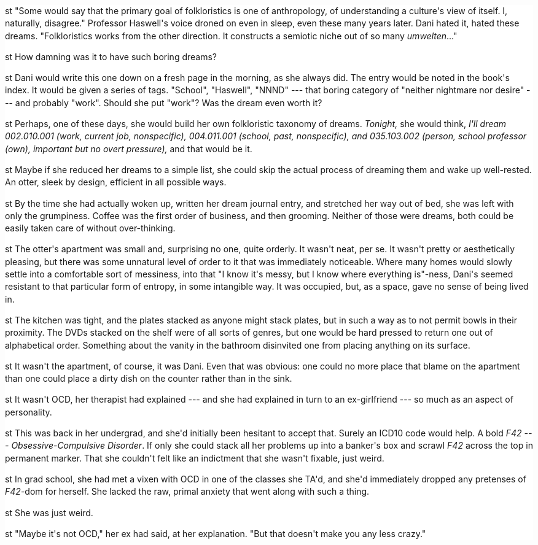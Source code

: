 st "Some would say that the primary goal of folkloristics is one of anthropology, of understanding a culture's view of itself. I, naturally, disagree." Professor Haswell's voice droned on even in sleep, even these many years later. Dani hated it, hated these dreams. "Folkloristics works from the other direction. It constructs a semiotic niche out of so many *umwelten*..."

st How damning was it to have such boring dreams?

st Dani would write this one down on a fresh page in the morning, as she always did. The entry would be noted in the book's index. It would be given a series of tags. "School", "Haswell", "NNND" --- that boring category of "neither nightmare nor desire" --- and probably "work". Should she put "work"? Was the dream even worth it?

st Perhaps, one of these days, she would build her own folkloristic taxonomy of dreams. *Tonight,* she would think, *I'll dream 002.010.001 (work, current job, nonspecific), 004.011.001 (school, past, nonspecific), and 035.103.002 (person, school professor (own), important but no overt pressure),* and that would be it.

st Maybe if she reduced her dreams to a simple list, she could skip the actual process of dreaming them and wake up well-rested. An otter, sleek by design, efficient in all possible ways.

st By the time she had actually woken up, written her dream journal entry, and stretched her way out of bed, she was left with only the grumpiness. Coffee was the first order of business, and then grooming. Neither of those were dreams, both could be easily taken care of without over-thinking.

st The otter's apartment was small and, surprising no one, quite orderly. It wasn't neat, per se. It wasn't pretty or aesthetically pleasing, but there was some unnatural level of order to it that was immediately noticeable. Where many homes would slowly settle into a comfortable sort of messiness, into that "I know it's messy, but I know where everything is"-ness, Dani's seemed resistant to that particular form of entropy, in some intangible way. It was occupied, but, as a space, gave no sense of being lived in.

st The kitchen was tight, and the plates stacked as anyone might stack plates, but in such a way as to not permit bowls in their proximity. The DVDs stacked on the shelf were of all sorts of genres, but one would be hard pressed to return one out of alphabetical order. Something about the vanity in the bathroom disinvited one from placing anything on its surface.

st It wasn't the apartment, of course, it was Dani. Even that was obvious: one could no more place that blame on the apartment than one could place a dirty dish on the counter rather than in the sink.

st It wasn't OCD, her therapist had explained --- and she had explained in turn to an ex-girlfriend --- so much as an aspect of personality.

st This was back in her undergrad, and she'd initially been hesitant to accept that. Surely an ICD10 code would help. A bold *F42 --- Obsessive-Compulsive Disorder*. If only she could stack all her problems up into a banker's box and scrawl *F42* across the top in permanent marker. That she couldn't felt like an indictment that she wasn't fixable, just weird.

st In grad school, she had met a vixen with OCD in one of the classes she TA'd, and she'd immediately dropped any pretenses of *F42*-dom for herself. She lacked the raw, primal anxiety that went along with such a thing.

st She was just weird.

st "Maybe it's not OCD," her ex had said, at her explanation. "But that doesn't make you any less crazy."
